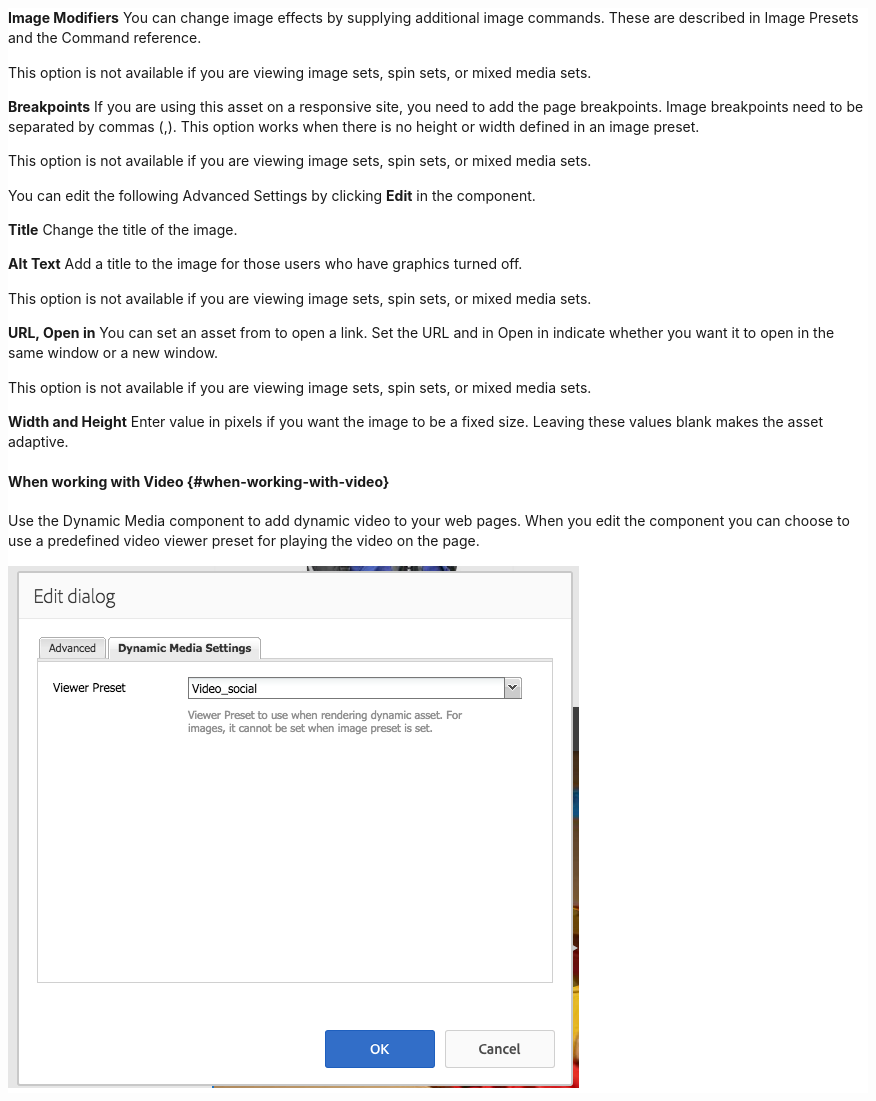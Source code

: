 **Image Modifiers** You can change image effects by supplying additional image commands. These are described in Image Presets and the Command reference.

This option is not available if you are viewing image sets, spin sets, or mixed media sets.

**Breakpoints** If you are using this asset on a responsive site, you need to add the page breakpoints. Image breakpoints need to be separated by commas (,). This option works when there is no height or width defined in an image preset.

This option is not available if you are viewing image sets, spin sets, or mixed media sets.

You can edit the following Advanced Settings by clicking **Edit** in the component.

**Title** Change the title of the image.

**Alt Text** Add a title to the image for those users who have graphics turned off.

This option is not available if you are viewing image sets, spin sets, or mixed media sets.

**URL, Open in** You can set an asset from to open a link. Set the URL and in Open in indicate whether you want it to open in the same window or a new window.

This option is not available if you are viewing image sets, spin sets, or mixed media sets.

**Width and Height** Enter value in pixels if you want the image to be a fixed size. Leaving these values blank makes the asset adaptive.

#### When working with Video {#when-working-with-video}

Use the Dynamic Media component to add dynamic video to your web pages. When you edit the component you can choose to use a predefined video viewer preset for playing the video on the page.

![](assets/chlimage_1-74.png)
